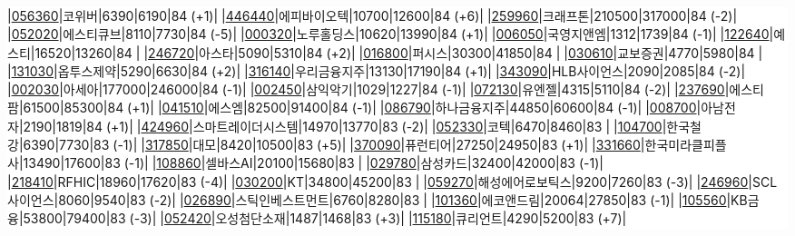 |[056360](https://finance.daum.net/quotes/A056360)|코위버|6390|6190|84 (+1)|
|[446440](https://finance.daum.net/quotes/A446440)|에피바이오텍|10700|12600|84 (+6)|
|[259960](https://finance.daum.net/quotes/A259960)|크래프톤|210500|317000|84 (-2)|
|[052020](https://finance.daum.net/quotes/A052020)|에스티큐브|8110|7730|84 (-5)|
|[000320](https://finance.daum.net/quotes/A000320)|노루홀딩스|10620|13990|84 (+1)|
|[006050](https://finance.daum.net/quotes/A006050)|국영지앤엠|1312|1739|84 (-1)|
|[122640](https://finance.daum.net/quotes/A122640)|예스티|16520|13260|84 |
|[246720](https://finance.daum.net/quotes/A246720)|아스타|5090|5310|84 (+2)|
|[016800](https://finance.daum.net/quotes/A016800)|퍼시스|30300|41850|84 |
|[030610](https://finance.daum.net/quotes/A030610)|교보증권|4770|5980|84 |
|[131030](https://finance.daum.net/quotes/A131030)|옵투스제약|5290|6630|84 (+2)|
|[316140](https://finance.daum.net/quotes/A316140)|우리금융지주|13130|17190|84 (+1)|
|[343090](https://finance.daum.net/quotes/A343090)|HLB사이언스|2090|2085|84 (-2)|
|[002030](https://finance.daum.net/quotes/A002030)|아세아|177000|246000|84 (-1)|
|[002450](https://finance.daum.net/quotes/A002450)|삼익악기|1029|1227|84 (-1)|
|[072130](https://finance.daum.net/quotes/A072130)|유엔젤|4315|5110|84 (-2)|
|[237690](https://finance.daum.net/quotes/A237690)|에스티팜|61500|85300|84 (+1)|
|[041510](https://finance.daum.net/quotes/A041510)|에스엠|82500|91400|84 (-1)|
|[086790](https://finance.daum.net/quotes/A086790)|하나금융지주|44850|60600|84 (-1)|
|[008700](https://finance.daum.net/quotes/A008700)|아남전자|2190|1819|84 (+1)|
|[424960](https://finance.daum.net/quotes/A424960)|스마트레이더시스템|14970|13770|83 (-2)|
|[052330](https://finance.daum.net/quotes/A052330)|코텍|6470|8460|83 |
|[104700](https://finance.daum.net/quotes/A104700)|한국철강|6390|7730|83 (-1)|
|[317850](https://finance.daum.net/quotes/A317850)|대모|8420|10500|83 (+5)|
|[370090](https://finance.daum.net/quotes/A370090)|퓨런티어|27250|24950|83 (+1)|
|[331660](https://finance.daum.net/quotes/A331660)|한국미라클피플사|13490|17600|83 (-1)|
|[108860](https://finance.daum.net/quotes/A108860)|셀바스AI|20100|15680|83 |
|[029780](https://finance.daum.net/quotes/A029780)|삼성카드|32400|42000|83 (-1)|
|[218410](https://finance.daum.net/quotes/A218410)|RFHIC|18960|17620|83 (-4)|
|[030200](https://finance.daum.net/quotes/A030200)|KT|34800|45200|83 |
|[059270](https://finance.daum.net/quotes/A059270)|해성에어로보틱스|9200|7260|83 (-3)|
|[246960](https://finance.daum.net/quotes/A246960)|SCL사이언스|8060|9540|83 (-2)|
|[026890](https://finance.daum.net/quotes/A026890)|스틱인베스트먼트|6760|8280|83 |
|[101360](https://finance.daum.net/quotes/A101360)|에코앤드림|20064|27850|83 (-1)|
|[105560](https://finance.daum.net/quotes/A105560)|KB금융|53800|79400|83 (-3)|
|[052420](https://finance.daum.net/quotes/A052420)|오성첨단소재|1487|1468|83 (+3)|
|[115180](https://finance.daum.net/quotes/A115180)|큐리언트|4290|5200|83 (+7)|